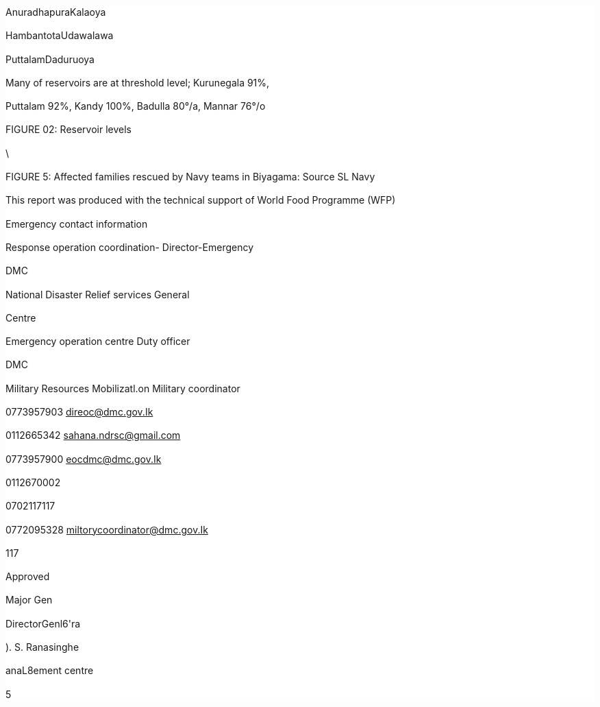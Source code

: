 AnuradhapuraKalaoya

HambantotaUdawalawa

PuttalamDaduruoya

Many of reservoirs are at threshold level; Kurunegala 91%,

Puttalam 92%, Kandy 100%, Badulla 80°/a, Mannar 76°/o

FIGURE 02: Reservoir levels

\

FIGURE 5: Affected families rescued by Navy teams in Biyagama: Source SL Navy

This report was produced with the technical support of World Food Programme (WFP)

Emergency contact information

Response operation coordination- Director-Emergency

DMC

National Disaster Relief services General

Centre

Emergency operation centre Duty officer

DMC

Military Resources Mobilizatl.on Military coordinator

0773957903 direoc@dmc.gov.Ik

0112665342 sahana.ndrsc@gmail.com

0773957900 eocdmc@dmc.gov.Ik

0112670002

0702117117

0772095328 miltorycoordinator@dmc.gov.Ik

117

Approved

Major Gen

DirectorGenl6'ra

). S. Ranasinghe

anaL8ement centre

5